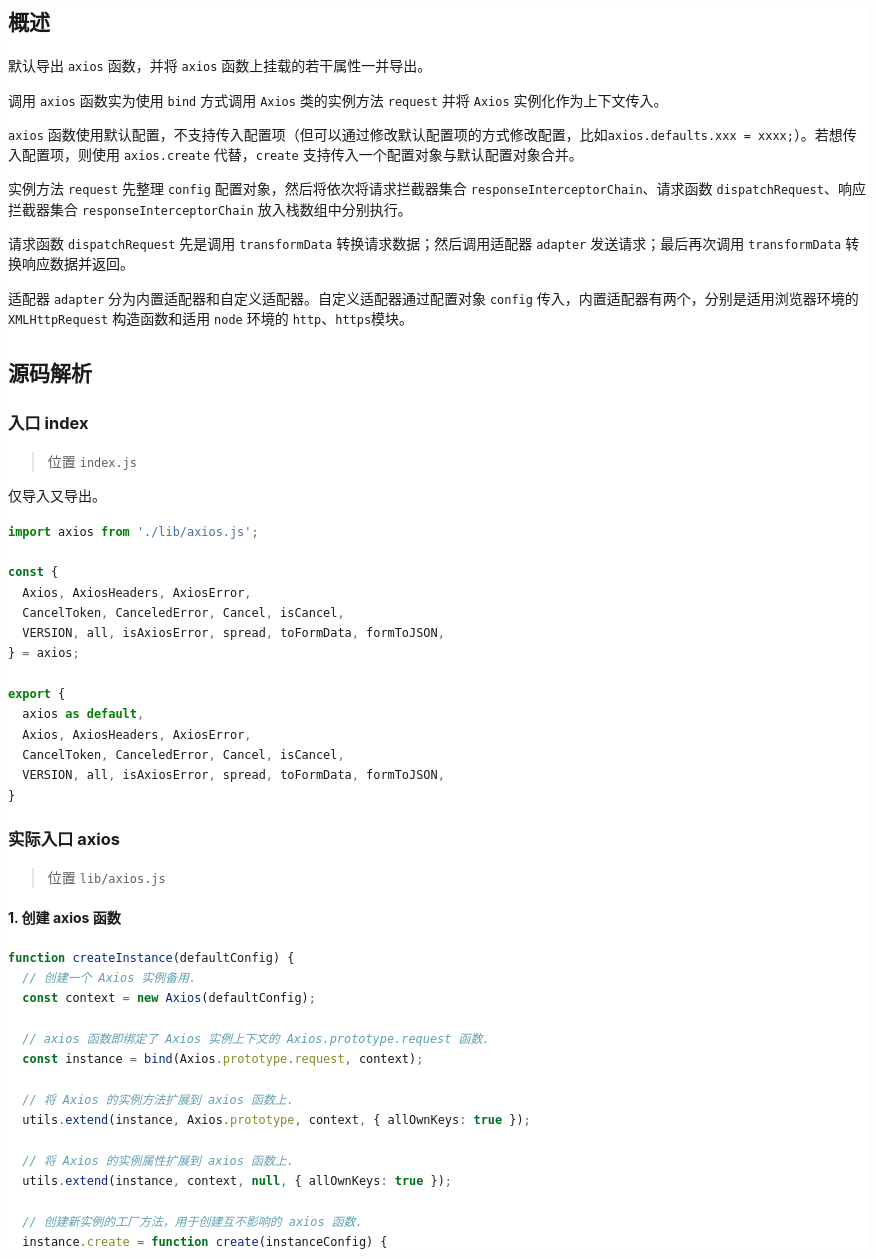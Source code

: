 ## 概述

默认导出 `axios` 函数，并将 `axios` 函数上挂载的若干属性一并导出。

调用 `axios` 函数实为使用 `bind` 方式调用 `Axios` 类的实例方法 `request` 并将 `Axios` 实例化作为上下文传入。

`axios` 函数使用默认配置，不支持传入配置项（但可以通过修改默认配置项的方式修改配置，比如`axios.defaults.xxx = xxxx;`）。若想传入配置项，则使用 `axios.create` 代替，`create` 支持传入一个配置对象与默认配置对象合并。

实例方法 `request` 先整理 `config` 配置对象，然后将依次将请求拦截器集合 `responseInterceptorChain`、请求函数 `dispatchRequest`、响应拦截器集合 `responseInterceptorChain` 放入栈数组中分别执行。

请求函数 `dispatchRequest` 先是调用 `transformData` 转换请求数据；然后调用适配器 `adapter` 发送请求；最后再次调用 `transformData` 转换响应数据并返回。

适配器 `adapter` 分为内置适配器和自定义适配器。自定义适配器通过配置对象 `config` 传入，内置适配器有两个，分别是适用浏览器环境的 `XMLHttpRequest` 构造函数和适用 `node` 环境的 `http`、`https`模块。

## 源码解析

### 入口 index

> 位置 `index.js`

仅导入又导出。

```typescript
import axios from './lib/axios.js';

const {
  Axios, AxiosHeaders, AxiosError,
  CancelToken, CanceledError, Cancel, isCancel,
  VERSION, all, isAxiosError, spread, toFormData, formToJSON,
} = axios;

export {
  axios as default,
  Axios, AxiosHeaders, AxiosError,
  CancelToken, CanceledError, Cancel, isCancel,
  VERSION, all, isAxiosError, spread, toFormData, formToJSON,
}

```



### 实际入口 axios

> 位置 `lib/axios.js`

#### 1. 创建 axios 函数

```typescript
function createInstance(defaultConfig) {
  // 创建一个 Axios 实例备用.
  const context = new Axios(defaultConfig);

  // axios 函数即绑定了 Axios 实例上下文的 Axios.prototype.request 函数.
  const instance = bind(Axios.prototype.request, context);

  // 将 Axios 的实例方法扩展到 axios 函数上.
  utils.extend(instance, Axios.prototype, context, { allOwnKeys: true });

  // 将 Axios 的实例属性扩展到 axios 函数上.
  utils.extend(instance, context, null, { allOwnKeys: true });

  // 创建新实例的工厂方法，用于创建互不影响的 axios 函数.
  instance.create = function create(instanceConfig) {
```